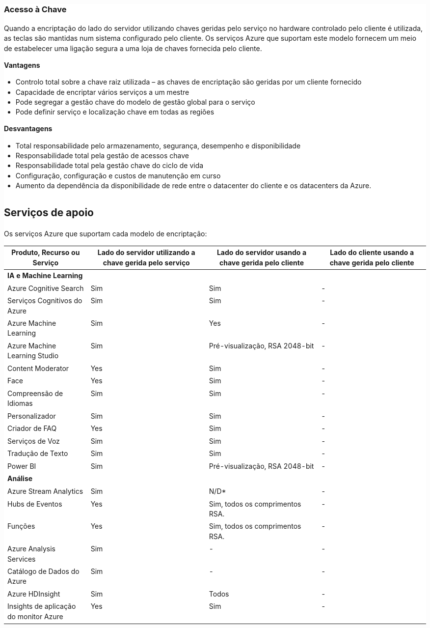 ### <a name="key-access"></a>Acesso à Chave

Quando a encriptação do lado do servidor utilizando chaves geridas pelo serviço no hardware controlado pelo cliente é utilizada, as teclas são mantidas num sistema configurado pelo cliente. Os serviços Azure que suportam este modelo fornecem um meio de estabelecer uma ligação segura a uma loja de chaves fornecida pelo cliente.

**Vantagens**

- Controlo total sobre a chave raiz utilizada – as chaves de encriptação são geridas por um cliente fornecido
- Capacidade de encriptar vários serviços a um mestre
- Pode segregar a gestão chave do modelo de gestão global para o serviço
- Pode definir serviço e localização chave em todas as regiões

**Desvantagens**

- Total responsabilidade pelo armazenamento, segurança, desempenho e disponibilidade
- Responsabilidade total pela gestão de acessos chave
- Responsabilidade total pela gestão chave do ciclo de vida
- Configuração, configuração e custos de manutenção em curso
- Aumento da dependência da disponibilidade de rede entre o datacenter do cliente e os datacenters da Azure.

## <a name="supporting-services"></a>Serviços de apoio
Os serviços Azure que suportam cada modelo de encriptação:

| Produto, Recurso ou Serviço | Lado do servidor utilizando a chave gerida pelo serviço   | Lado do servidor usando a chave gerida pelo cliente | Lado do cliente usando a chave gerida pelo cliente  |
|----------------------------------|--------------------|-----------------------------------------|--------------------|
| **IA e Machine Learning**      |                    |                    |                    |
| Azure Cognitive Search           | Sim                | Sim                | -                  |
| Serviços Cognitivos do Azure         | Sim                | Sim                | -                  |
| Azure Machine Learning           | Sim                | Yes                | -                  |
| Azure Machine Learning Studio    | Sim                | Pré-visualização, RSA 2048-bit | -               |
| Content Moderator                | Yes                | Sim                | -                  |
| Face                             | Yes                | Sim                | -                  |
| Compreensão de Idiomas           | Sim                | Sim                | -                  |
| Personalizador                     | Sim                | Sim                | -                  |
| Criador de FAQ                        | Yes                | Sim                | -                  |
| Serviços de Voz                  | Sim                | Sim                | -                  |
| Tradução de Texto                  | Sim                | Sim                | -                  |
| Power BI                         | Sim                | Pré-visualização, RSA 2048-bit | -                  |
| **Análise**                    |                    |                    |                    |
| Azure Stream Analytics           | Sim                | N/D\*            | -                  |
| Hubs de Eventos                       | Yes                | Sim, todos os comprimentos RSA. | -                  |
| Funções                        | Yes                | Sim, todos os comprimentos RSA. | -                  |
| Azure Analysis Services          | Sim                | -                  | -                  |
| Catálogo de Dados do Azure               | Sim                | -                  | -                  |
| Azure HDInsight                  | Sim                | Todos                | -                  |
| Insights de aplicação do monitor Azure | Yes                | Sim                | -                  |